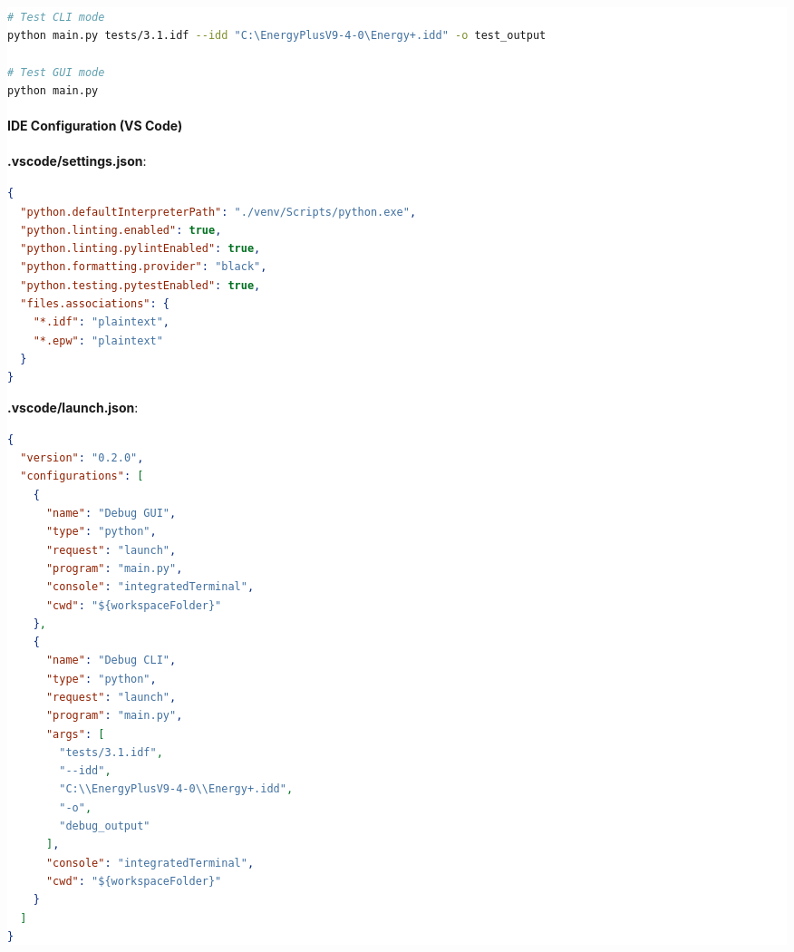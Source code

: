 ```bash
# Test CLI mode
python main.py tests/3.1.idf --idd "C:\EnergyPlusV9-4-0\Energy+.idd" -o test_output

# Test GUI mode
python main.py
```

#### IDE Configuration (VS Code)

**.vscode/settings.json**:

```json
{
  "python.defaultInterpreterPath": "./venv/Scripts/python.exe",
  "python.linting.enabled": true,
  "python.linting.pylintEnabled": true,
  "python.formatting.provider": "black",
  "python.testing.pytestEnabled": true,
  "files.associations": {
    "*.idf": "plaintext",
    "*.epw": "plaintext"
  }
}
```

**.vscode/launch.json**:

```json
{
  "version": "0.2.0",
  "configurations": [
    {
      "name": "Debug GUI",
      "type": "python",
      "request": "launch",
      "program": "main.py",
      "console": "integratedTerminal",
      "cwd": "${workspaceFolder}"
    },
    {
      "name": "Debug CLI",
      "type": "python",
      "request": "launch",
      "program": "main.py",
      "args": [
        "tests/3.1.idf",
        "--idd",
        "C:\\EnergyPlusV9-4-0\\Energy+.idd",
        "-o",
        "debug_output"
      ],
      "console": "integratedTerminal",
      "cwd": "${workspaceFolder}"
    }
  ]
}
```
